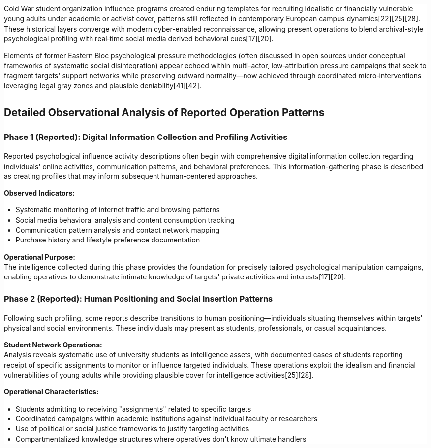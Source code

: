 Cold War student organization influence programs created enduring templates for recruiting idealistic or financially vulnerable young adults under academic or activist cover, patterns still reflected in contemporary European campus dynamics[22][25][28]. These historical layers converge with modern cyber-enabled reconnaissance, allowing present operations to blend archival-style psychological profiling with real‑time social media derived behavioral cues[17][20].

Elements of former Eastern Bloc psychological pressure methodologies (often discussed in open sources under conceptual frameworks of systematic social disintegration) appear echoed within multi-actor, low‑attribution pressure campaigns that seek to fragment targets' support networks while preserving outward normality—now achieved through coordinated micro‑interventions leveraging legal gray zones and plausible deniability[41][42].

## Detailed Observational Analysis of Reported Operation Patterns

### Phase 1 (Reported): Digital Information Collection and Profiling Activities

Reported psychological influence activity descriptions often begin with comprehensive digital information collection regarding individuals' online activities, communication patterns, and behavioral preferences. This information-gathering phase is described as creating profiles that may inform subsequent human-centered approaches.

**Observed Indicators:**
- Systematic monitoring of internet traffic and browsing patterns
- Social media behavioral analysis and content consumption tracking  
- Communication pattern analysis and contact network mapping
- Purchase history and lifestyle preference documentation

**Operational Purpose:**  
The intelligence collected during this phase provides the foundation for precisely tailored psychological manipulation campaigns, enabling operatives to demonstrate intimate knowledge of targets' private activities and interests[17][20].

### Phase 2 (Reported): Human Positioning and Social Insertion Patterns

Following such profiling, some reports describe transitions to human positioning—individuals situating themselves within targets' physical and social environments. These individuals may present as students, professionals, or casual acquaintances.

**Student Network Operations:**  
Analysis reveals systematic use of university students as intelligence assets, with documented cases of students reporting receipt of specific assignments to monitor or influence targeted individuals. These operations exploit the idealism and financial vulnerabilities of young adults while providing plausible cover for intelligence activities[25][28].

**Operational Characteristics:**
- Students admitting to receiving "assignments" related to specific targets
- Coordinated campaigns within academic institutions against individual faculty or researchers
- Use of political or social justice frameworks to justify targeting activities
- Compartmentalized knowledge structures where operatives don't know ultimate handlers
